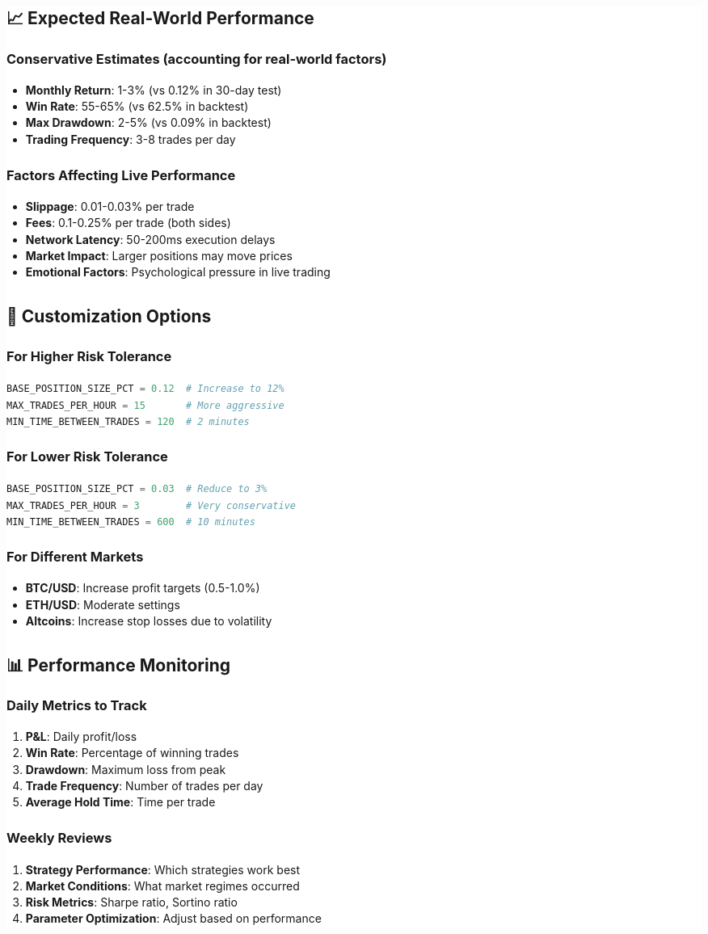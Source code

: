 ## 📈 Expected Real-World Performance

### **Conservative Estimates** (accounting for real-world factors)
- **Monthly Return**: 1-3% (vs 0.12% in 30-day test)
- **Win Rate**: 55-65% (vs 62.5% in backtest)
- **Max Drawdown**: 2-5% (vs 0.09% in backtest)
- **Trading Frequency**: 3-8 trades per day

### **Factors Affecting Live Performance**
- **Slippage**: 0.01-0.03% per trade
- **Fees**: 0.1-0.25% per trade (both sides)
- **Network Latency**: 50-200ms execution delays
- **Market Impact**: Larger positions may move prices
- **Emotional Factors**: Psychological pressure in live trading

## 🔧 Customization Options

### **For Higher Risk Tolerance**
```python
BASE_POSITION_SIZE_PCT = 0.12  # Increase to 12%
MAX_TRADES_PER_HOUR = 15       # More aggressive
MIN_TIME_BETWEEN_TRADES = 120  # 2 minutes
```

### **For Lower Risk Tolerance**
```python
BASE_POSITION_SIZE_PCT = 0.03  # Reduce to 3%
MAX_TRADES_PER_HOUR = 3        # Very conservative
MIN_TIME_BETWEEN_TRADES = 600  # 10 minutes
```

### **For Different Markets**
- **BTC/USD**: Increase profit targets (0.5-1.0%)
- **ETH/USD**: Moderate settings
- **Altcoins**: Increase stop losses due to volatility

## 📊 Performance Monitoring

### **Daily Metrics to Track**
1. **P&L**: Daily profit/loss
2. **Win Rate**: Percentage of winning trades
3. **Drawdown**: Maximum loss from peak
4. **Trade Frequency**: Number of trades per day
5. **Average Hold Time**: Time per trade

### **Weekly Reviews**
1. **Strategy Performance**: Which strategies work best
2. **Market Conditions**: What market regimes occurred
3. **Risk Metrics**: Sharpe ratio, Sortino ratio
4. **Parameter Optimization**: Adjust based on performance
